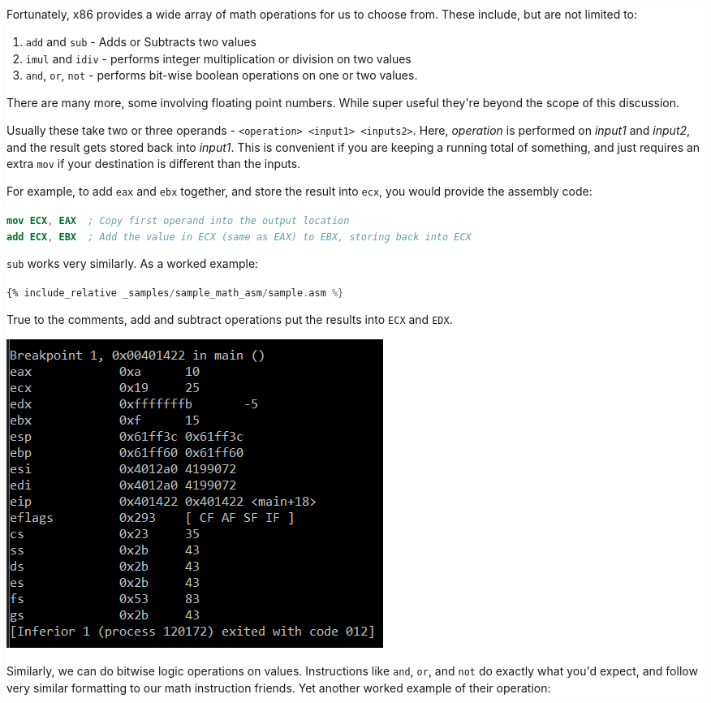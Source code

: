 Fortunately, x86 provides a wide array of math operations for us to choose from. These include, but are not limited to:

1. `add` and `sub` - Adds or Subtracts two values
2. `imul` and `idiv` - performs integer multiplication or division on two values
3. `and`, `or`, `not` - performs bit-wise boolean operations on one or two values.

There are many more, some involving floating point numbers. While super useful they're beyond the scope of this discussion.

Usually these take two or three operands - `<operation> <input1> <inputs2>`. Here, _operation_ is performed on _input1_ and _input2_, and the result gets stored back into _input1_. This is convenient if you are keeping a running total of something, and just requires an extra `mov` if your destination is different than the inputs.

For example, to add `eax` and `ebx` together, and store the result into `ecx`, you would provide the assembly code:

```nasm
mov ECX, EAX  ; Copy first operand into the output location
add ECX, EBX  ; Add the value in ECX (same as EAX) to EBX, storing back into ECX
```

`sub` works very similarly. As a worked example:

```nasm
{% include_relative _samples/sample_math_asm/sample.asm %}
```

True to the comments, add and subtract operations put the results into `ECX` and `EDX`.

![Code run result](/assets/sample_math_asm_run_result.png)

Similarly, we can do bitwise logic operations on values. Instructions like `and`, `or`, and `not` do exactly what you'd expect, and follow very similar formatting to our math instruction friends. Yet another worked example of their operation:
